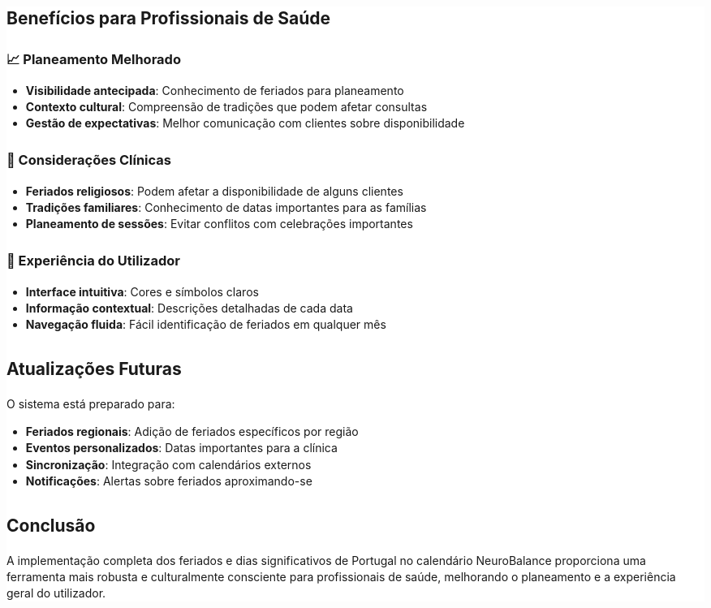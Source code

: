 ## Benefícios para Profissionais de Saúde

### 📈 Planeamento Melhorado
- **Visibilidade antecipada**: Conhecimento de feriados para planeamento
- **Contexto cultural**: Compreensão de tradições que podem afetar consultas
- **Gestão de expectativas**: Melhor comunicação com clientes sobre disponibilidade

### 🏥 Considerações Clínicas
- **Feriados religiosos**: Podem afetar a disponibilidade de alguns clientes
- **Tradições familiares**: Conhecimento de datas importantes para as famílias
- **Planeamento de sessões**: Evitar conflitos com celebrações importantes

### 📱 Experiência do Utilizador
- **Interface intuitiva**: Cores e símbolos claros
- **Informação contextual**: Descrições detalhadas de cada data
- **Navegação fluida**: Fácil identificação de feriados em qualquer mês

## Atualizações Futuras

O sistema está preparado para:
- **Feriados regionais**: Adição de feriados específicos por região
- **Eventos personalizados**: Datas importantes para a clínica
- **Sincronização**: Integração com calendários externos
- **Notificações**: Alertas sobre feriados aproximando-se

## Conclusão

A implementação completa dos feriados e dias significativos de Portugal no calendário NeuroBalance proporciona uma ferramenta mais robusta e culturalmente consciente para profissionais de saúde, melhorando o planeamento e a experiência geral do utilizador. 